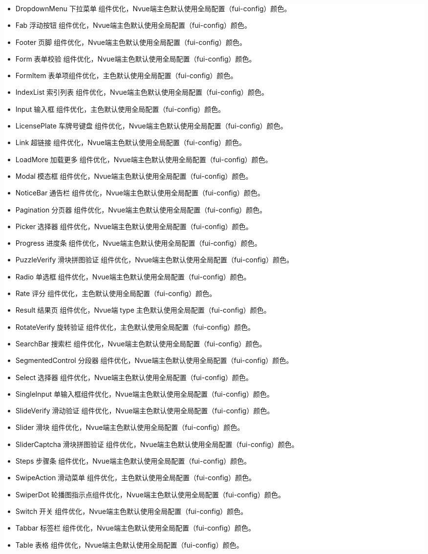 - DropdownMenu 下拉菜单 组件优化，Nvue端主色默认使用全局配置（fui-config）颜色。

- Fab 浮动按钮 组件优化，Nvue端主色默认使用全局配置（fui-config）颜色。

- Footer 页脚 组件优化，Nvue端主色默认使用全局配置（fui-config）颜色。

- Form 表单校验 组件优化，Nvue端主色默认使用全局配置（fui-config）颜色。

- FormItem 表单项组件优化，主色默认使用全局配置（fui-config）颜色。

- IndexList 索引列表 组件优化，Nvue端主色默认使用全局配置（fui-config）颜色。

- Input 输入框 组件优化，主色默认使用全局配置（fui-config）颜色。

- LicensePlate 车牌号键盘 组件优化，Nvue端主色默认使用全局配置（fui-config）颜色。

- Link 超链接 组件优化，Nvue端主色默认使用全局配置（fui-config）颜色。

- LoadMore 加载更多 组件优化，Nvue端主色默认使用全局配置（fui-config）颜色。

- Modal 模态框 组件优化，Nvue端主色默认使用全局配置（fui-config）颜色。

- NoticeBar 通告栏 组件优化，Nvue端主色默认使用全局配置（fui-config）颜色。

- Pagination 分页器 组件优化，Nvue端主色默认使用全局配置（fui-config）颜色。

- Picker 选择器 组件优化，Nvue端主色默认使用全局配置（fui-config）颜色。

- Progress 进度条 组件优化，Nvue端主色默认使用全局配置（fui-config）颜色。

- PuzzleVerify 滑块拼图验证 组件优化，Nvue端主色默认使用全局配置（fui-config）颜色。

- Radio 单选框 组件优化，Nvue端主色默认使用全局配置（fui-config）颜色。

- Rate 评分 组件优化，主色默认使用全局配置（fui-config）颜色。

- Result 结果页 组件优化，Nvue端 type 主色默认使用全局配置（fui-config）颜色。
 
- RotateVerify 旋转验证 组件优化，主色默认使用全局配置（fui-config）颜色。

- SearchBar 搜索栏 组件优化，Nvue端主色默认使用全局配置（fui-config）颜色。

- SegmentedControl 分段器 组件优化，Nvue端主色默认使用全局配置（fui-config）颜色。

- Select 选择器 组件优化，Nvue端主色默认使用全局配置（fui-config）颜色。

- SingleInput 单输入框组件优化，Nvue端主色默认使用全局配置（fui-config）颜色。

- SlideVerify 滑动验证 组件优化，Nvue端主色默认使用全局配置（fui-config）颜色。

- Slider 滑块 组件优化，Nvue端主色默认使用全局配置（fui-config）颜色。

- SliderCaptcha 滑块拼图验证 组件优化，Nvue端主色默认使用全局配置（fui-config）颜色。

- Steps 步骤条 组件优化，Nvue端主色默认使用全局配置（fui-config）颜色。

- SwipeAction 滑动菜单 组件优化，主色默认使用全局配置（fui-config）颜色。

- SwiperDot 轮播图指示点组件优化，Nvue端主色默认使用全局配置（fui-config）颜色。

- Switch 开关 组件优化，Nvue端主色默认使用全局配置（fui-config）颜色。

- Tabbar 标签栏 组件优化，Nvue端主色默认使用全局配置（fui-config）颜色。

- Table 表格 组件优化，Nvue端主色默认使用全局配置（fui-config）颜色。

